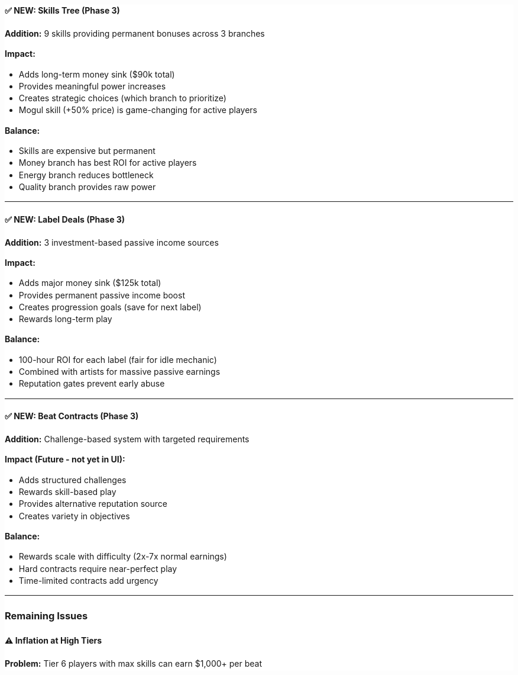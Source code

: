 
#### ✅ **NEW: Skills Tree (Phase 3)**
**Addition:** 9 skills providing permanent bonuses across 3 branches

**Impact:**
- Adds long-term money sink ($90k total)
- Provides meaningful power increases
- Creates strategic choices (which branch to prioritize)
- Mogul skill (+50% price) is game-changing for active players

**Balance:**
- Skills are expensive but permanent
- Money branch has best ROI for active players
- Energy branch reduces bottleneck
- Quality branch provides raw power

---

#### ✅ **NEW: Label Deals (Phase 3)**
**Addition:** 3 investment-based passive income sources

**Impact:**
- Adds major money sink ($125k total)
- Provides permanent passive income boost
- Creates progression goals (save for next label)
- Rewards long-term play

**Balance:**
- 100-hour ROI for each label (fair for idle mechanic)
- Combined with artists for massive passive earnings
- Reputation gates prevent early abuse

---

#### ✅ **NEW: Beat Contracts (Phase 3)**
**Addition:** Challenge-based system with targeted requirements

**Impact (Future - not yet in UI):**
- Adds structured challenges
- Rewards skill-based play
- Provides alternative reputation source
- Creates variety in objectives

**Balance:**
- Rewards scale with difficulty (2x-7x normal earnings)
- Hard contracts require near-perfect play
- Time-limited contracts add urgency

---

### Remaining Issues

#### ⚠️ **Inflation at High Tiers**
**Problem:** Tier 6 players with max skills can earn $1,000+ per beat
